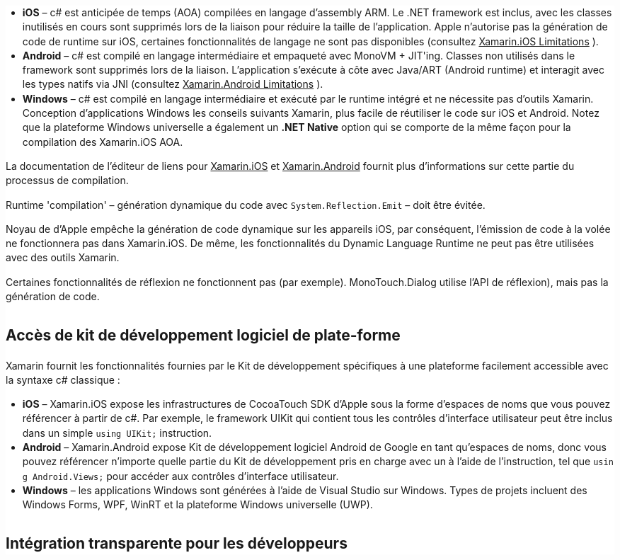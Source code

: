 -   **iOS** – c# est anticipée de temps (AOA) compilées en langage d’assembly ARM. Le .NET framework est inclus, avec les classes inutilisés en cours sont supprimés lors de la liaison pour réduire la taille de l’application. Apple n’autorise pas la génération de code de runtime sur iOS, certaines fonctionnalités de langage ne sont pas disponibles (consultez [Xamarin.iOS Limitations](~/ios/internals/limitations.md) ).
-   **Android** – c# est compilé en langage intermédiaire et empaqueté avec MonoVM + JIT'ing. Classes non utilisés dans le framework sont supprimés lors de la liaison. L’application s’exécute à côte avec Java/ART (Android runtime) et interagit avec les types natifs via JNI (consultez [Xamarin.Android Limitations](~/android/internals/limitations.md) ).
-   **Windows** – c# est compilé en langage intermédiaire et exécuté par le runtime intégré et ne nécessite pas d’outils Xamarin. Conception d’applications Windows les conseils suivants Xamarin, plus facile de réutiliser le code sur iOS et Android.
  Notez que la plateforme Windows universelle a également un **.NET Native** option qui se comporte de la même façon pour la compilation des Xamarin.iOS AOA.


La documentation de l’éditeur de liens pour [Xamarin.iOS](~/ios/deploy-test/linker.md) et [Xamarin.Android](~/android/deploy-test/linker.md) fournit plus d’informations sur cette partie du processus de compilation.

Runtime 'compilation' – génération dynamique du code avec `System.Reflection.Emit` – doit être évitée.

Noyau de d’Apple empêche la génération de code dynamique sur les appareils iOS, par conséquent, l’émission de code à la volée ne fonctionnera pas dans Xamarin.iOS. De même, les fonctionnalités du Dynamic Language Runtime ne peut pas être utilisées avec des outils Xamarin.

Certaines fonctionnalités de réflexion ne fonctionnent pas (par exemple). MonoTouch.Dialog utilise l’API de réflexion), mais pas la génération de code.

 <a name="Platform_SDK_Access" />


## <a name="platform-sdk-access"></a>Accès de kit de développement logiciel de plate-forme

Xamarin fournit les fonctionnalités fournies par le Kit de développement spécifiques à une plateforme facilement accessible avec la syntaxe c# classique :

-   **iOS** – Xamarin.iOS expose les infrastructures de CocoaTouch SDK d’Apple sous la forme d’espaces de noms que vous pouvez référencer à partir de c#. Par exemple, le framework UIKit qui contient tous les contrôles d’interface utilisateur peut être inclus dans un simple `using UIKit;` instruction.
-   **Android** – Xamarin.Android expose Kit de développement logiciel Android de Google en tant qu’espaces de noms, donc vous pouvez référencer n’importe quelle partie du Kit de développement pris en charge avec un à l’aide de l’instruction, tel que `using Android.Views;` pour accéder aux contrôles d’interface utilisateur.
-   **Windows** – les applications Windows sont générées à l’aide de Visual Studio sur Windows. Types de projets incluent des Windows Forms, WPF, WinRT et la plateforme Windows universelle (UWP).


 <a name="Seamless_Integration_for_Developers" />


## <a name="seamless-integration-for-developers"></a>Intégration transparente pour les développeurs
